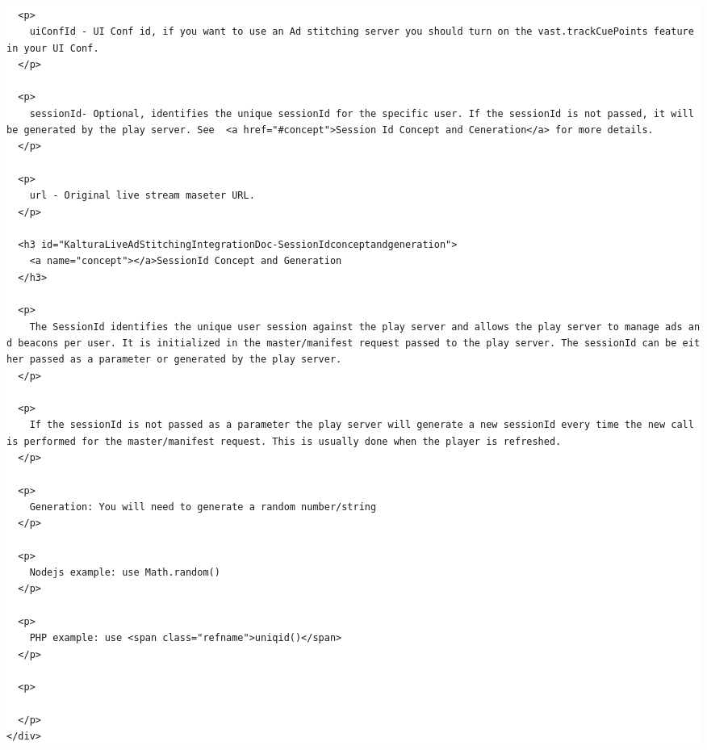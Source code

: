       <p>
        uiConfId - UI Conf id, if you want to use an Ad stitching server you should turn on the vast.trackCuePoints feature in your UI Conf.
      </p>
      
      <p>
        sessionId- Optional, identifies the unique sessionId for the specific user. If the sessionId is not passed, it will be generated by the play server. See  <a href="#concept">Session Id Concept and Ceneration</a> for more details.
      </p>
      
      <p>
        url - Original live stream maseter URL.
      </p>
      
      <h3 id="KalturaLiveAdStitchingIntegrationDoc-SessionIdconceptandgeneration">
        <a name="concept"></a>SessionId Concept and Generation
      </h3>
      
      <p>
        The SessionId identifies the unique user session against the play server and allows the play server to manage ads and beacons per user. It is initialized in the master/manifest request passed to the play server. The sessionId can be either passed as a parameter or generated by the play server.
      </p>
      
      <p>
        If the sessionId is not passed as a parameter the play server will generate a new sessionId every time the new call is performed for the master/manifest request. This is usually done when the player is refreshed. 
      </p>
      
      <p>
        Generation: You will need to generate a random number/string
      </p>
      
      <p>
        Nodejs example: use Math.random()
      </p>
      
      <p>
        PHP example: use <span class="refname">uniqid()</span>
      </p>
      
      <p>
         
      </p>
    </div>
  </div>
</div>